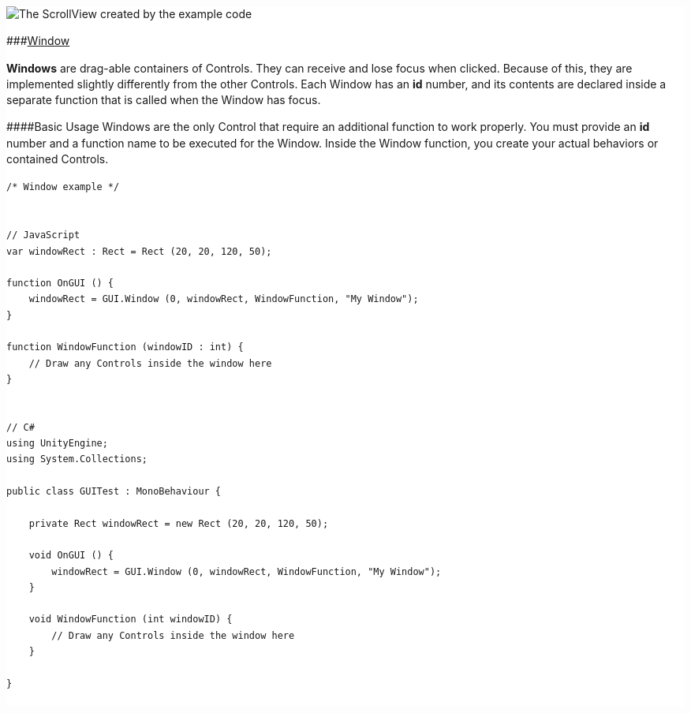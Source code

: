 
![The ScrollView created by the example code](../uploads/Main/gsg-ScrollViewExample.png) 



###[Window](ScriptRef:GUI.Window.html)

__Windows__ are drag-able containers of Controls. They can receive and lose focus when clicked. Because of this, they are implemented slightly differently from the other Controls. Each Window has an __id__ number, and its contents are declared inside a separate function that is called when the Window has focus.

####Basic Usage
Windows are the only Control that require an additional function to work properly. You must provide an __id__ number and a function name to be executed for the Window. Inside the Window function, you create your actual behaviors or contained Controls.



````
/* Window example */


// JavaScript
var windowRect : Rect = Rect (20, 20, 120, 50);

function OnGUI () {
	windowRect = GUI.Window (0, windowRect, WindowFunction, "My Window");
}

function WindowFunction (windowID : int) {
	// Draw any Controls inside the window here
}


// C#
using UnityEngine;
using System.Collections;

public class GUITest : MonoBehaviour {
					
	private Rect windowRect = new Rect (20, 20, 120, 50);
	
	void OnGUI () {
		windowRect = GUI.Window (0, windowRect, WindowFunction, "My Window");
	}
	
	void WindowFunction (int windowID) {
		// Draw any Controls inside the window here
	}

}


````
